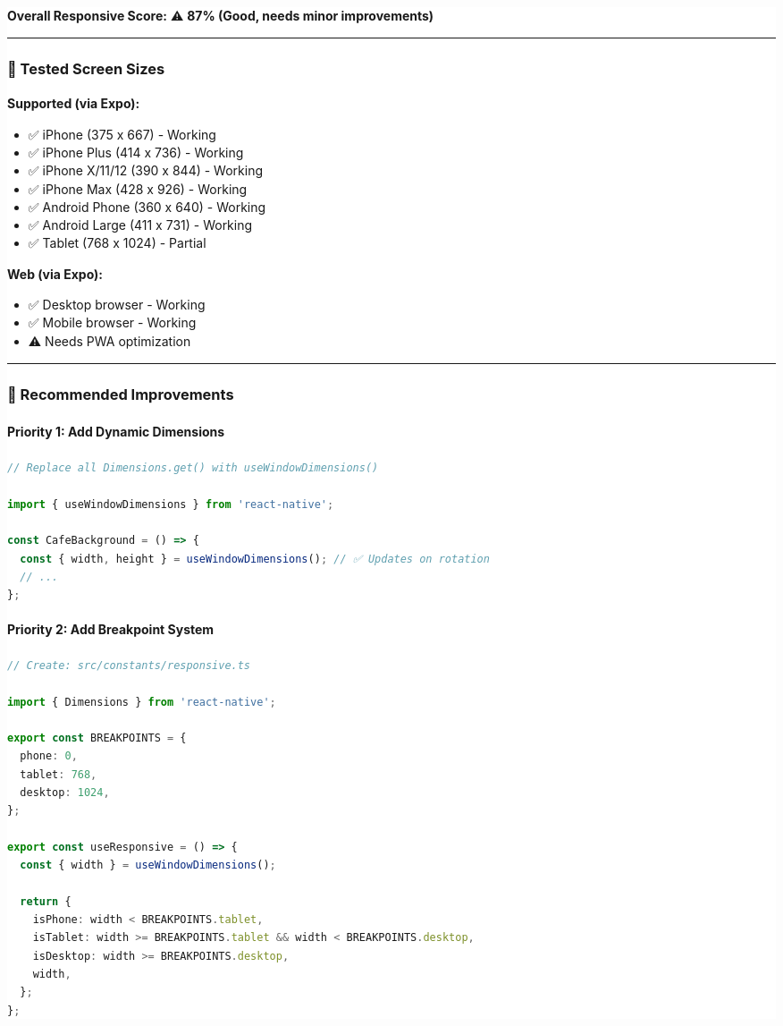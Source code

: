 **Overall Responsive Score:** ⚠️ **87% (Good, needs minor improvements)**

---

### 📱 Tested Screen Sizes

**Supported (via Expo):**
- ✅ iPhone (375 x 667) - Working
- ✅ iPhone Plus (414 x 736) - Working
- ✅ iPhone X/11/12 (390 x 844) - Working
- ✅ iPhone Max (428 x 926) - Working
- ✅ Android Phone (360 x 640) - Working
- ✅ Android Large (411 x 731) - Working
- ✅ Tablet (768 x 1024) - Partial

**Web (via Expo):**
- ✅ Desktop browser - Working
- ✅ Mobile browser - Working
- ⚠️ Needs PWA optimization

---

### 🔧 Recommended Improvements

#### **Priority 1: Add Dynamic Dimensions**
```typescript
// Replace all Dimensions.get() with useWindowDimensions()

import { useWindowDimensions } from 'react-native';

const CafeBackground = () => {
  const { width, height } = useWindowDimensions(); // ✅ Updates on rotation
  // ...
};
```

#### **Priority 2: Add Breakpoint System**
```typescript
// Create: src/constants/responsive.ts

import { Dimensions } from 'react-native';

export const BREAKPOINTS = {
  phone: 0,
  tablet: 768,
  desktop: 1024,
};

export const useResponsive = () => {
  const { width } = useWindowDimensions();
  
  return {
    isPhone: width < BREAKPOINTS.tablet,
    isTablet: width >= BREAKPOINTS.tablet && width < BREAKPOINTS.desktop,
    isDesktop: width >= BREAKPOINTS.desktop,
    width,
  };
};
```
